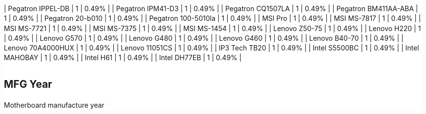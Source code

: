 | Pegatron IPPEL-DB    | 1         | 0.49%   |
| Pegatron IPM41-D3    | 1         | 0.49%   |
| Pegatron CQ1507LA    | 1         | 0.49%   |
| Pegatron BM411AA-ABA | 1         | 0.49%   |
| Pegatron 20-b010     | 1         | 0.49%   |
| Pegatron 100-5010la  | 1         | 0.49%   |
| MSI Pro              | 1         | 0.49%   |
| MSI MS-7817          | 1         | 0.49%   |
| MSI MS-7721          | 1         | 0.49%   |
| MSI MS-7375          | 1         | 0.49%   |
| MSI MS-1454          | 1         | 0.49%   |
| Lenovo Z50-75        | 1         | 0.49%   |
| Lenovo H220          | 1         | 0.49%   |
| Lenovo G570          | 1         | 0.49%   |
| Lenovo G480          | 1         | 0.49%   |
| Lenovo G460          | 1         | 0.49%   |
| Lenovo B40-70        | 1         | 0.49%   |
| Lenovo 70A4000HUX    | 1         | 0.49%   |
| Lenovo 11051CS       | 1         | 0.49%   |
| IP3 Tech TB20        | 1         | 0.49%   |
| Intel S5500BC        | 1         | 0.49%   |
| Intel MAHOBAY        | 1         | 0.49%   |
| Intel H61            | 1         | 0.49%   |
| Intel DH77EB         | 1         | 0.49%   |

MFG Year
--------

Motherboard manufacture year
